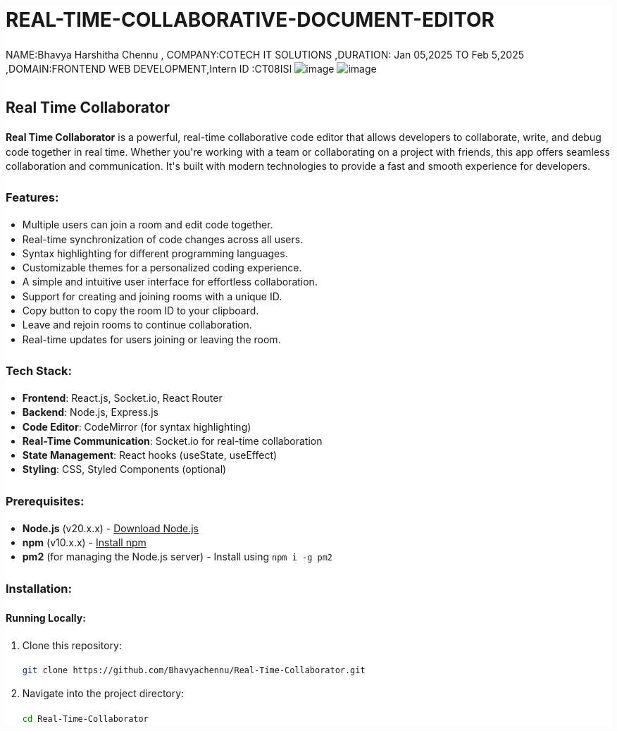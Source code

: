 # REAL-TIME-COLLABORATIVE-DOCUMENT-EDITOR
NAME:Bhavya Harshitha Chennu , COMPANY:COTECH IT SOLUTIONS ,DURATION: Jan 05,2025 TO Feb 5,2025 ,DOMAIN:FRONTEND WEB DEVELOPMENT,Intern ID :CT08ISI
<img width="1440" alt="image" src="https://github.com/user-attachments/assets/de1c7c0d-88a7-498d-b0a2-02aa9aec1d96" />
<img width="1440" alt="image" src="https://github.com/user-attachments/assets/0ab16b70-ec47-44b5-9d42-acca21c673e8" />

## Real Time Collaborator

**Real Time Collaborator** is a powerful, real-time collaborative code editor that allows developers to collaborate, write, and debug code together in real time. Whether you're working with a team or collaborating on a project with friends, this app offers seamless collaboration and communication. It's built with modern technologies to provide a fast and smooth experience for developers.

### Features:
- Multiple users can join a room and edit code together.
- Real-time synchronization of code changes across all users.
- Syntax highlighting for different programming languages.
- Customizable themes for a personalized coding experience.
- A simple and intuitive user interface for effortless collaboration.
- Support for creating and joining rooms with a unique ID.
- Copy button to copy the room ID to your clipboard.
- Leave and rejoin rooms to continue collaboration.
- Real-time updates for users joining or leaving the room.

### Tech Stack:
- **Frontend**: React.js, Socket.io, React Router
- **Backend**: Node.js, Express.js
- **Code Editor**: CodeMirror (for syntax highlighting)
- **Real-Time Communication**: Socket.io for real-time collaboration
- **State Management**: React hooks (useState, useEffect)
- **Styling**: CSS, Styled Components (optional)

### Prerequisites:

- **Node.js** (v20.x.x) - [Download Node.js](https://nodejs.org/)
- **npm** (v10.x.x) - [Install npm](https://www.npmjs.com/)
- **pm2** (for managing the Node.js server) - Install using `npm i -g pm2`

### Installation:

#### Running Locally:

1. Clone this repository:
   ```bash
   git clone https://github.com/Bhavyachennu/Real-Time-Collaborator.git
   ```

2. Navigate into the project directory:
   ```bash
   cd Real-Time-Collaborator
   ```
